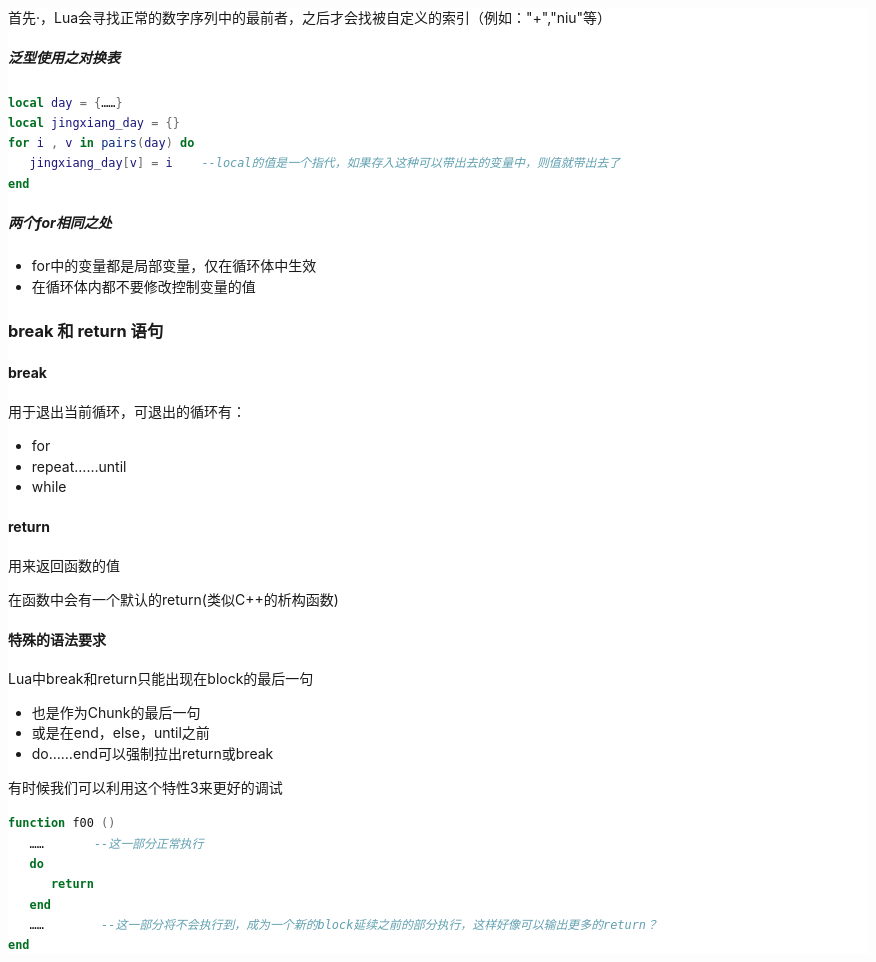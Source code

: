 首先·，Lua会寻找正常的数字序列中的最前者，之后才会找被自定义的索引（例如："+","niu"等）

##### 泛型使用之对换表

```lua
local day = {……}
local jingxiang_day = {}
for i , v in pairs(day) do
   jingxiang_day[v] = i    --local的值是一个指代，如果存入这种可以带出去的变量中，则值就带出去了
end
```

##### 两个for相同之处

* for中的变量都是局部变量，仅在循环体中生效
* 在循环体内都不要修改控制变量的值

### break 和 return 语句

#### break

用于退出当前循环，可退出的循环有：

* for
* repeat……until
* while

#### return

用来返回函数的值

在函数中会有一个默认的return(类似C++的析构函数)

#### 特殊的语法要求

Lua中break和return只能出现在block的最后一句

* 也是作为Chunk的最后一句
* 或是在end，else，until之前
* do……end可以强制拉出return或break

有时候我们可以利用这个特性3来更好的调试

```lua
function f00 ()
   ……       --这一部分正常执行
   do
      return
   end
   ……        --这一部分将不会执行到，成为一个新的block延续之前的部分执行，这样好像可以输出更多的return？
end
```
